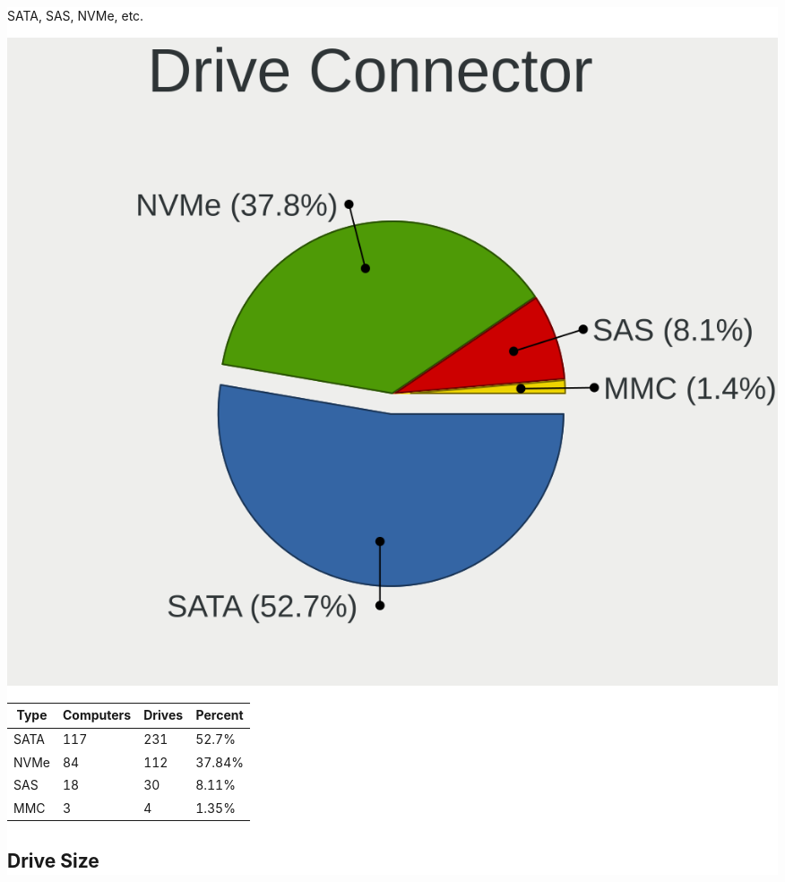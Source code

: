 SATA, SAS, NVMe, etc.

![Drive Connector](./images/pie_chart/drive_bus.svg)


| Type | Computers | Drives | Percent |
|------|-----------|--------|---------|
| SATA | 117       | 231    | 52.7%   |
| NVMe | 84        | 112    | 37.84%  |
| SAS  | 18        | 30     | 8.11%   |
| MMC  | 3         | 4      | 1.35%   |

Drive Size
----------
